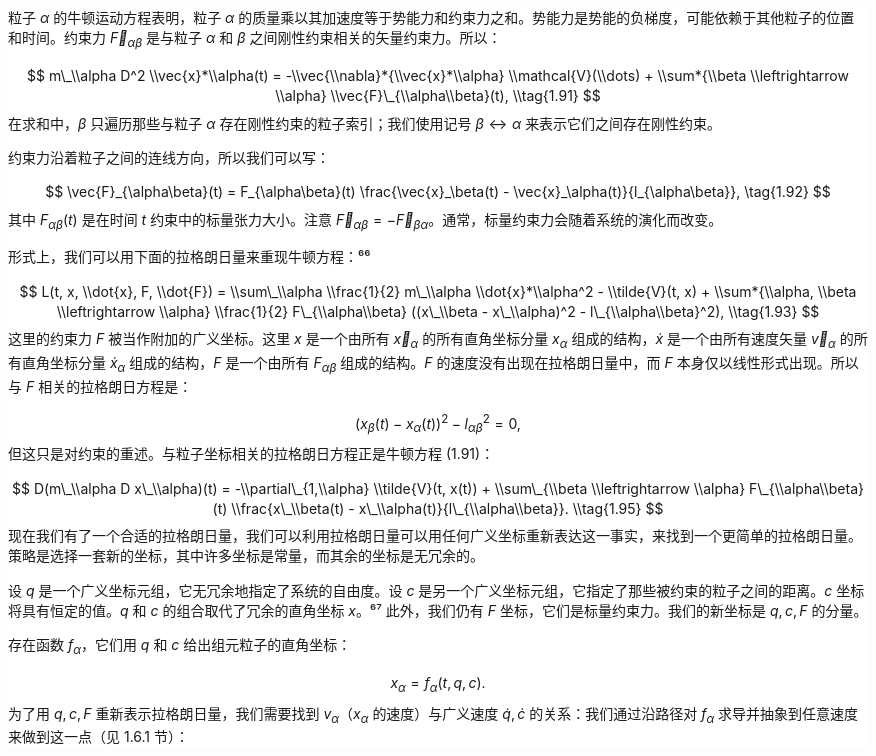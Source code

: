 粒子 $\alpha$ 的牛顿运动方程表明，粒子 $\alpha$ 的质量乘以其加速度等于势能力和约束力之和。势能力是势能的负梯度，可能依赖于其他粒子的位置和时间。约束力 $\vec{F}_{\alpha\beta}$ 是与粒子 $\alpha$ 和 $\beta$ 之间刚性约束相关的矢量约束力。所以：

$$
m\_\\alpha D^2 \\vec{x}*\\alpha(t) = -\\vec{\\nabla}*{\\vec{x}*\\alpha} \\mathcal{V}(\\dots) + \\sum*{\\beta \\leftrightarrow \\alpha} \\vec{F}\_{\\alpha\\beta}(t),
\\tag{1.91}
$$
在求和中，$\beta$ 只遍历那些与粒子 $\alpha$ 存在刚性约束的粒子索引；我们使用记号 $\beta \leftrightarrow \alpha$ 来表示它们之间存在刚性约束。

约束力沿着粒子之间的连线方向，所以我们可以写：

$$
\vec{F}_{\alpha\beta}(t) = F_{\alpha\beta}(t) \frac{\vec{x}_\beta(t) - \vec{x}_\alpha(t)}{l_{\alpha\beta}},
\tag{1.92}
$$
其中 $F_{\alpha\beta}(t)$ 是在时间 $t$ 约束中的标量张力大小。注意 $\vec{F}_{\alpha\beta} = -\vec{F}_{\beta\alpha}$。通常，标量约束力会随着系统的演化而改变。

形式上，我们可以用下面的拉格朗日量来重现牛顿方程：⁶⁶

$$
L(t, x, \\dot{x}, F, \\dot{F}) = \\sum\_\\alpha \\frac{1}{2} m\_\\alpha \\dot{x}*\\alpha^2 - \\tilde{V}(t, x) + \\sum*{\\alpha, \\beta \\leftrightarrow \\alpha} \\frac{1}{2} F\_{\\alpha\\beta} ((x\_\\beta - x\_\\alpha)^2 - l\_{\\alpha\\beta}^2),
\\tag{1.93}
$$
这里的约束力 $F$ 被当作附加的广义坐标。这里 $x$ 是一个由所有 $\vec{x}_\alpha$ 的所有直角坐标分量 $x_\alpha$ 组成的结构，$\dot{x}$ 是一个由所有速度矢量 $\vec{v}_\alpha$ 的所有直角坐标分量 $\dot{x}_\alpha$ 组成的结构，$F$ 是一个由所有 $F_{\alpha\beta}$ 组成的结构。$F$ 的速度没有出现在拉格朗日量中，而 $F$ 本身仅以线性形式出现。所以与 $F$ 相关的拉格朗日方程是：

$$
(x_\beta(t) - x_\alpha(t))^2 - l_{\alpha\beta}^2 = 0,
\tag{1.94}
$$
但这只是对约束的重述。与粒子坐标相关的拉格朗日方程正是牛顿方程 (1.91)：

$$
D(m\_\\alpha D x\_\\alpha)(t) = -\\partial\_{1,\\alpha} \\tilde{V}(t, x(t)) + \\sum\_{\\beta \\leftrightarrow \\alpha} F\_{\\alpha\\beta}(t) \\frac{x\_\\beta(t) - x\_\\alpha(t)}{l\_{\\alpha\\beta}}.
\\tag{1.95}
$$
现在我们有了一个合适的拉格朗日量，我们可以利用拉格朗日量可以用任何广义坐标重新表达这一事实，来找到一个更简单的拉格朗日量。策略是选择一套新的坐标，其中许多坐标是常量，而其余的坐标是无冗余的。

设 $q$ 是一个广义坐标元组，它无冗余地指定了系统的自由度。设 $c$ 是另一个广义坐标元组，它指定了那些被约束的粒子之间的距离。$c$ 坐标将具有恒定的值。$q$ 和 $c$ 的组合取代了冗余的直角坐标 $x$。⁶⁷ 此外，我们仍有 $F$ 坐标，它们是标量约束力。我们的新坐标是 $q, c, F$ 的分量。

存在函数 $f_\alpha$，它们用 $q$ 和 $c$ 给出组元粒子的直角坐标：

$$
x_\alpha = f_\alpha (t, q, c).
\tag{1.96}
$$
为了用 $q, c, F$ 重新表示拉格朗日量，我们需要找到 $v_\alpha$（$x_\alpha$ 的速度）与广义速度 $\dot{q}, \dot{c}$ 的关系：我们通过沿路径对 $f_\alpha$ 求导并抽象到任意速度来做到这一点（见 1.6.1 节）：

